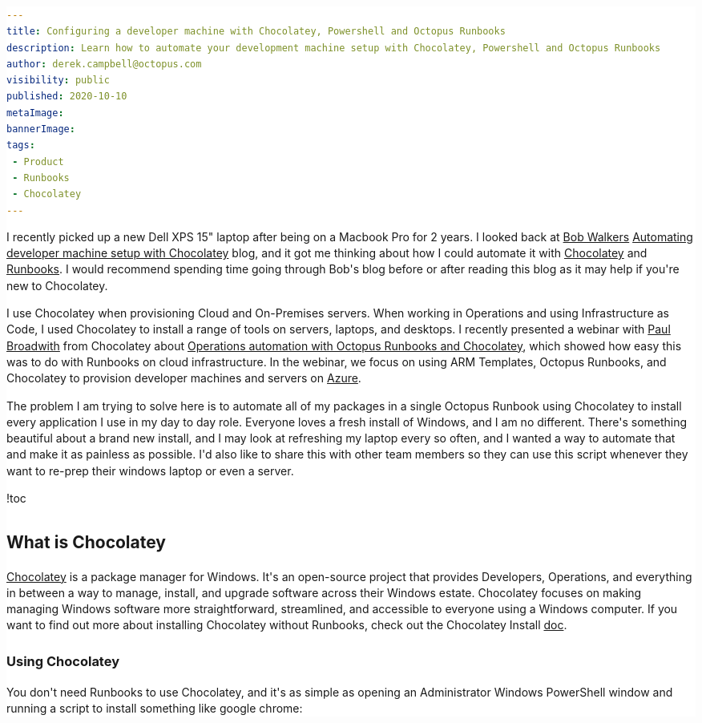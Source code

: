 ```yaml
---
title: Configuring a developer machine with Chocolatey, Powershell and Octopus Runbooks
description: Learn how to automate your development machine setup with Chocolatey, Powershell and Octopus Runbooks
author: derek.campbell@octopus.com
visibility: public
published: 2020-10-10
metaImage: 
bannerImage: 
tags:
 - Product
 - Runbooks
 - Chocolatey
---
```


I recently picked up a new Dell XPS 15" laptop after being on a Macbook Pro for 2 years. I looked back at [Bob Walkers](https://twitter.com/DevOpsWalker) [Automating developer machine setup with Chocolatey](https://octopus.com/blog/automate-developer-machine-setup-with-chocolatey) blog, and it got me thinking about how I could automate it with [Chocolatey](https://chocolatey.org/) and [Runbooks](https://octopus.com/docs/runbooks). I would recommend spending time going through Bob's blog before or after reading this blog as it may help if you're new to Chocolatey.

I use Chocolatey when provisioning Cloud and On-Premises servers. When working in Operations and using Infrastructure as Code, I used Chocolatey to install a range of tools on servers, laptops, and desktops. I recently presented a webinar with [Paul Broadwith](https://twitter.com/pauby) from Chocolatey about [Operations automation with Octopus Runbooks and Chocolatey](https://www.youtube.com/watch?v=E0z4QbwTuBg), which showed how easy this was to do with Runbooks on cloud infrastructure. In the webinar, we focus on using ARM Templates, Octopus Runbooks, and Chocolatey to provision developer machines and servers on [Azure](https://azure.microsoft.com/en-gb/overview/what-is-azure/).

The problem I am trying to solve here is to automate all of my packages in a single Octopus Runbook using Chocolatey to install every application I use in my day to day role. Everyone loves a fresh install of Windows, and I am no different. There's something beautiful about a brand new install, and I may look at refreshing my laptop every so often, and I wanted a way to automate that and make it as painless as possible. I'd also like to share this with other team members so they can use this script whenever they want to re-prep their windows laptop or even a server.

!toc

## What is Chocolatey

[Chocolatey](https://chocolatey.org/) is a package manager for Windows. It's an open-source project that provides Developers, Operations, and everything in between a way to manage, install, and upgrade software across their Windows estate. Chocolatey focuses on making managing Windows software more straightforward, streamlined, and accessible to everyone using a Windows computer. If you want to find out more about installing Chocolatey without Runbooks, check out the Chocolatey Install [doc](https://chocolatey.org/install).

### Using Chocolatey

You don't need Runbooks to use Chocolatey, and it's as simple as opening an Administrator Windows PowerShell window and running a script to install something like google chrome:
